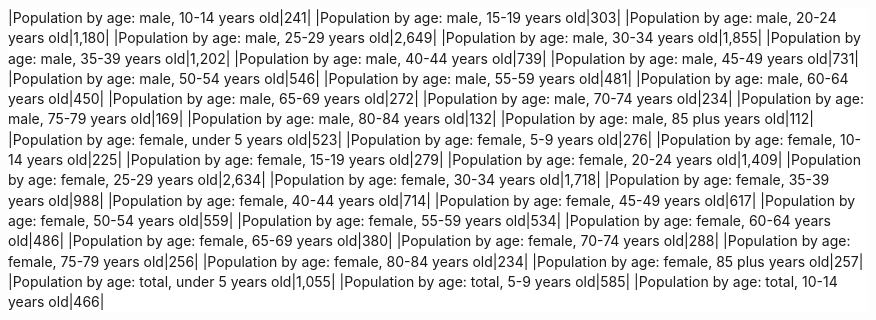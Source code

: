 |Population by age: male, 10-14 years old|241|
|Population by age: male, 15-19 years old|303|
|Population by age: male, 20-24 years old|1,180|
|Population by age: male, 25-29 years old|2,649|
|Population by age: male, 30-34 years old|1,855|
|Population by age: male, 35-39 years old|1,202|
|Population by age: male, 40-44 years old|739|
|Population by age: male, 45-49 years old|731|
|Population by age: male, 50-54 years old|546|
|Population by age: male, 55-59 years old|481|
|Population by age: male, 60-64 years old|450|
|Population by age: male, 65-69 years old|272|
|Population by age: male, 70-74 years old|234|
|Population by age: male, 75-79 years old|169|
|Population by age: male, 80-84 years old|132|
|Population by age: male, 85 plus years old|112|
|Population by age: female, under 5 years old|523|
|Population by age: female, 5-9 years old|276|
|Population by age: female, 10-14 years old|225|
|Population by age: female, 15-19 years old|279|
|Population by age: female, 20-24 years old|1,409|
|Population by age: female, 25-29 years old|2,634|
|Population by age: female, 30-34 years old|1,718|
|Population by age: female, 35-39 years old|988|
|Population by age: female, 40-44 years old|714|
|Population by age: female, 45-49 years old|617|
|Population by age: female, 50-54 years old|559|
|Population by age: female, 55-59 years old|534|
|Population by age: female, 60-64 years old|486|
|Population by age: female, 65-69 years old|380|
|Population by age: female, 70-74 years old|288|
|Population by age: female, 75-79 years old|256|
|Population by age: female, 80-84 years old|234|
|Population by age: female, 85 plus years old|257|
|Population by age: total, under 5 years old|1,055|
|Population by age: total, 5-9 years old|585|
|Population by age: total, 10-14 years old|466|